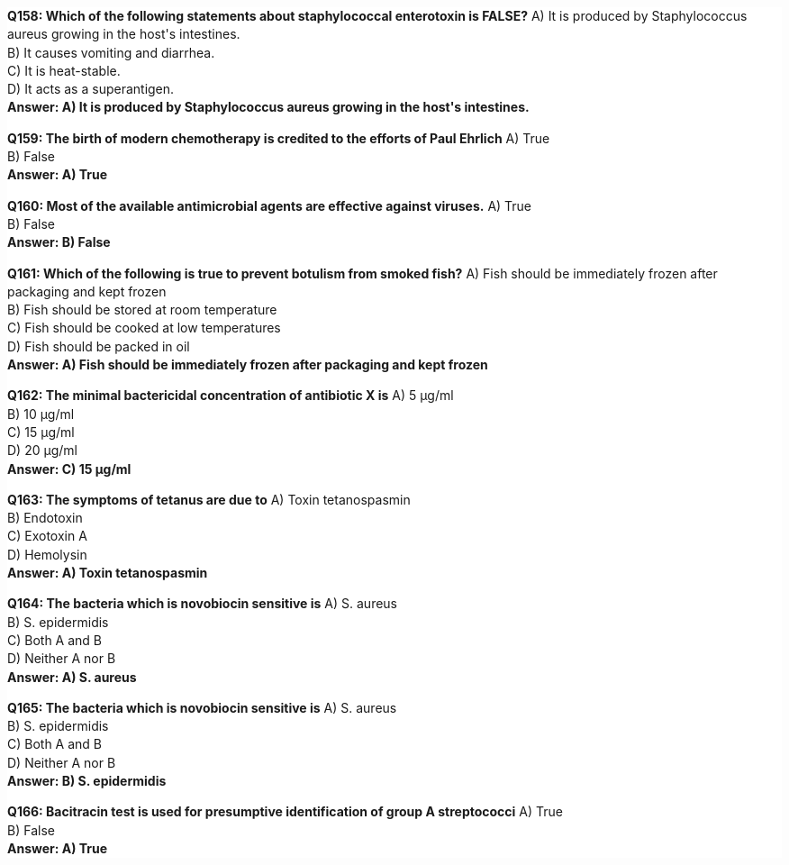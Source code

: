 **Q158: Which of the following statements about staphylococcal enterotoxin is FALSE?**
A) It is produced by Staphylococcus aureus growing in the host's intestines.  
B) It causes vomiting and diarrhea.  
C) It is heat-stable.  
D) It acts as a superantigen.  
**Answer: A) It is produced by Staphylococcus aureus growing in the host's intestines.**

**Q159: The birth of modern chemotherapy is credited to the efforts of Paul Ehrlich**
A) True  
B) False  
**Answer: A) True**

**Q160: Most of the available antimicrobial agents are effective against viruses.**
A) True  
B) False  
**Answer: B) False**

**Q161: Which of the following is true to prevent botulism from smoked fish?**
A) Fish should be immediately frozen after packaging and kept frozen  
B) Fish should be stored at room temperature  
C) Fish should be cooked at low temperatures  
D) Fish should be packed in oil  
**Answer: A) Fish should be immediately frozen after packaging and kept frozen**

**Q162: The minimal bactericidal concentration of antibiotic X is**
A) 5 μg/ml  
B) 10 μg/ml  
C) 15 μg/ml  
D) 20 μg/ml  
**Answer: C) 15 μg/ml**

**Q163: The symptoms of tetanus are due to**
A) Toxin tetanospasmin  
B) Endotoxin  
C) Exotoxin A  
D) Hemolysin  
**Answer: A) Toxin tetanospasmin**

**Q164: The bacteria which is novobiocin sensitive is**
A) S. aureus  
B) S. epidermidis  
C) Both A and B  
D) Neither A nor B  
**Answer: A) S. aureus**

**Q165: The bacteria which is novobiocin sensitive is**
A) S. aureus  
B) S. epidermidis  
C) Both A and B  
D) Neither A nor B  
**Answer: B) S. epidermidis**

**Q166: Bacitracin test is used for presumptive identification of group A streptococci**
A) True  
B) False  
**Answer: A) True**
